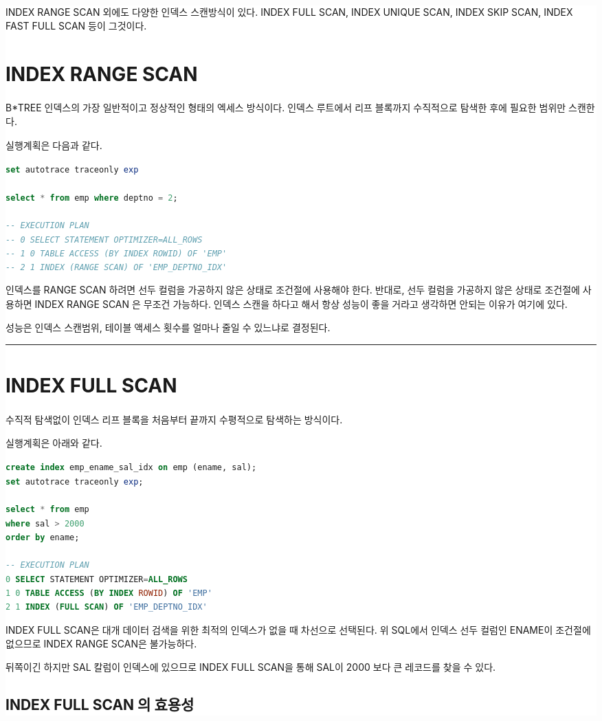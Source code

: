 INDEX RANGE SCAN 외에도 다양한 인덱스 스캔방식이 있다. INDEX FULL SCAN, INDEX UNIQUE SCAN, INDEX SKIP SCAN, INDEX FAST FULL SCAN 등이 그것이다.

# INDEX RANGE SCAN

B\*TREE 인덱스의 가장 일반적이고 정상적인 형태의 엑세스 방식이다. 인덱스 루트에서 리프 블록까지 수직적으로 탐색한 후에 필요한 범위만 스캔한다.

실행계획은 다음과 같다.

```SQL
set autotrace traceonly exp

select * from emp where deptno = 2;

-- EXECUTION PLAN
-- 0 SELECT STATEMENT OPTIMIZER=ALL_ROWS
-- 1 0 TABLE ACCESS (BY INDEX ROWID) OF 'EMP'
-- 2 1 INDEX (RANGE SCAN) OF 'EMP_DEPTNO_IDX'
```

인덱스를 RANGE SCAN 하려면 선두 컬럼을 가공하지 않은 상태로 조건절에 사용해야 한다. 반대로, 선두 컬럼을 가공하지 않은 상태로 조건절에 사용하면 INDEX RANGE SCAN 은 무조건 가능하다. 인덱스 스캔을 하다고 해서 항상 성능이 좋을 거라고 생각하면 안되는 이유가 여기에 있다.

성능은 인덱스 스캔범위, 테이블 액세스 횟수를 얼마나 줄일 수 있느냐로 결정된다.

---

# INDEX FULL SCAN

수직적 탐색없이 인덱스 리프 블록을 처음부터 끝까지 수평적으로 탐색하는 방식이다.

실행계획은 아래와 같다.

```sql
create index emp_ename_sal_idx on emp (ename, sal);
set autotrace traceonly exp;

select * from emp
where sal > 2000
order by ename;

-- EXECUTION PLAN
0 SELECT STATEMENT OPTIMIZER=ALL_ROWS
1 0 TABLE ACCESS (BY INDEX ROWID) OF 'EMP'
2 1 INDEX (FULL SCAN) OF 'EMP_DEPTNO_IDX'
```

INDEX FULL SCAN은 대개 데이터 검색을 위한 최적의 인덱스가 없을 때 차선으로 선택된다. 위 SQL에서 인덱스 선두 컬럼인 ENAME이 조건절에 없으므로 INDEX RANGE SCAN은 불가능하다.

뒤쪽이긴 하지만 SAL 칼럼이 인덱스에 있으므로 INDEX FULL SCAN을 통해 SAL이 2000 보다 큰 레코드를 찾을 수 있다.

## INDEX FULL SCAN 의 효용성
